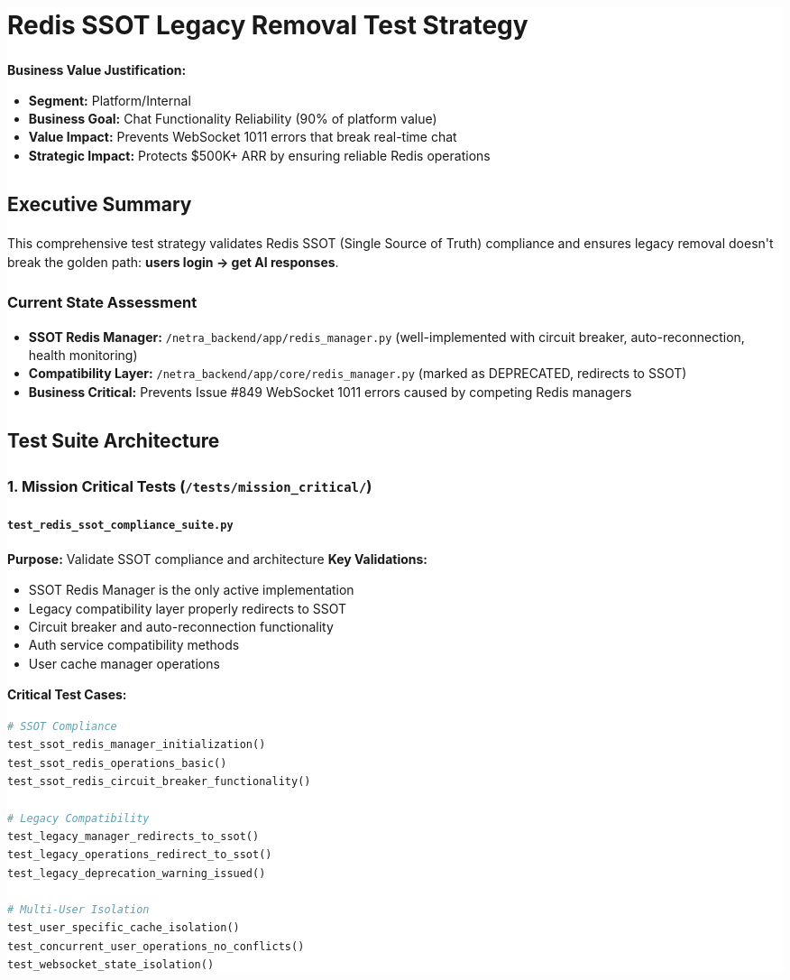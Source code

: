 # Redis SSOT Legacy Removal Test Strategy

**Business Value Justification:**
- **Segment:** Platform/Internal
- **Business Goal:** Chat Functionality Reliability (90% of platform value)
- **Value Impact:** Prevents WebSocket 1011 errors that break real-time chat
- **Strategic Impact:** Protects $500K+ ARR by ensuring reliable Redis operations

## Executive Summary

This comprehensive test strategy validates Redis SSOT (Single Source of Truth) compliance and ensures legacy removal doesn't break the golden path: **users login → get AI responses**.

### Current State Assessment
- **SSOT Redis Manager:** `/netra_backend/app/redis_manager.py` (well-implemented with circuit breaker, auto-reconnection, health monitoring)
- **Compatibility Layer:** `/netra_backend/app/core/redis_manager.py` (marked as DEPRECATED, redirects to SSOT)
- **Business Critical:** Prevents Issue #849 WebSocket 1011 errors caused by competing Redis managers

## Test Suite Architecture

### 1. Mission Critical Tests (`/tests/mission_critical/`)

#### `test_redis_ssot_compliance_suite.py`
**Purpose:** Validate SSOT compliance and architecture
**Key Validations:**
- SSOT Redis Manager is the only active implementation
- Legacy compatibility layer properly redirects to SSOT
- Circuit breaker and auto-reconnection functionality
- Auth service compatibility methods
- User cache manager operations

**Critical Test Cases:**
```python
# SSOT Compliance
test_ssot_redis_manager_initialization()
test_ssot_redis_operations_basic()
test_ssot_redis_circuit_breaker_functionality()

# Legacy Compatibility  
test_legacy_manager_redirects_to_ssot()
test_legacy_operations_redirect_to_ssot()
test_legacy_deprecation_warning_issued()

# Multi-User Isolation
test_user_specific_cache_isolation()
test_concurrent_user_operations_no_conflicts()
test_websocket_state_isolation()
```
